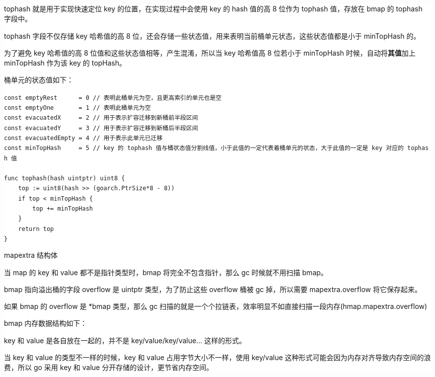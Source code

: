 tophash 就是用于实现快速定位 key 的位置，在实现过程中会使用 key 的 hash 值的高 8 位作为 tophash 值，存放在 bmap 的 tophash 字段中。

tophash 字段不仅存储 key 哈希值的高 8 位，还会存储一些状态值，用来表明当前桶单元状态，这些状态值都是小于 minTopHash 的。

为了避免 key 哈希值的高 8 位值和这些状态值相等，产生混淆，所以当 key 哈希值高 8 位若小于 minTopHash 时候，自动将**其值**加上 minTopHash 作为该 key 的 topHash。

桶单元的状态值如下：

```
const emptyRest      = 0 // 表明此桶单元为空，且更高索引的单元也是空
const emptyOne       = 1 // 表明此桶单元为空
const evacuatedX     = 2 // 用于表示扩容迁移到新桶前半段区间
const evacuatedY     = 3 // 用于表示扩容迁移到新桶后半段区间
const evacuatedEmpty = 4 // 用于表示此单元已迁移
const minTopHash     = 5 // key 的 tophash 值与桶状态值分割线值，小于此值的一定代表着桶单元的状态，大于此值的一定是 key 对应的 tophash 值

func tophash(hash uintptr) uint8 {
    top := uint8(hash >> (goarch.PtrSize*8 - 8))
    if top < minTopHash {
        top += minTopHash
    }
    return top
}

```

mapextra 结构体

当 map 的 key 和 value 都不是指针类型时，bmap 将完全不包含指针，那么 gc 时候就不用扫描 bmap。

bmap 指向溢出桶的字段 overflow 是 uintptr 类型，为了防止这些 overflow 桶被 gc 掉，所以需要 mapextra.overflow 将它保存起来。

如果 bmap 的 overflow 是 *bmap 类型，那么 gc 扫描的就是一个个拉链表，效率明显不如直接扫描一段内存(hmap.mapextra.overflow)

bmap 内存数据结构如下：

key 和 value 是各自放在一起的，并不是 key/value/key/value... 这样的形式。

当 key 和 value 的类型不一样的时候，key 和 value 占用字节大小不一样，使用 key/value 这种形式可能会因为内存对齐导致内存空间的浪费，所以 go 采用 key 和 value 分开存储的设计，更节省内存空间。
